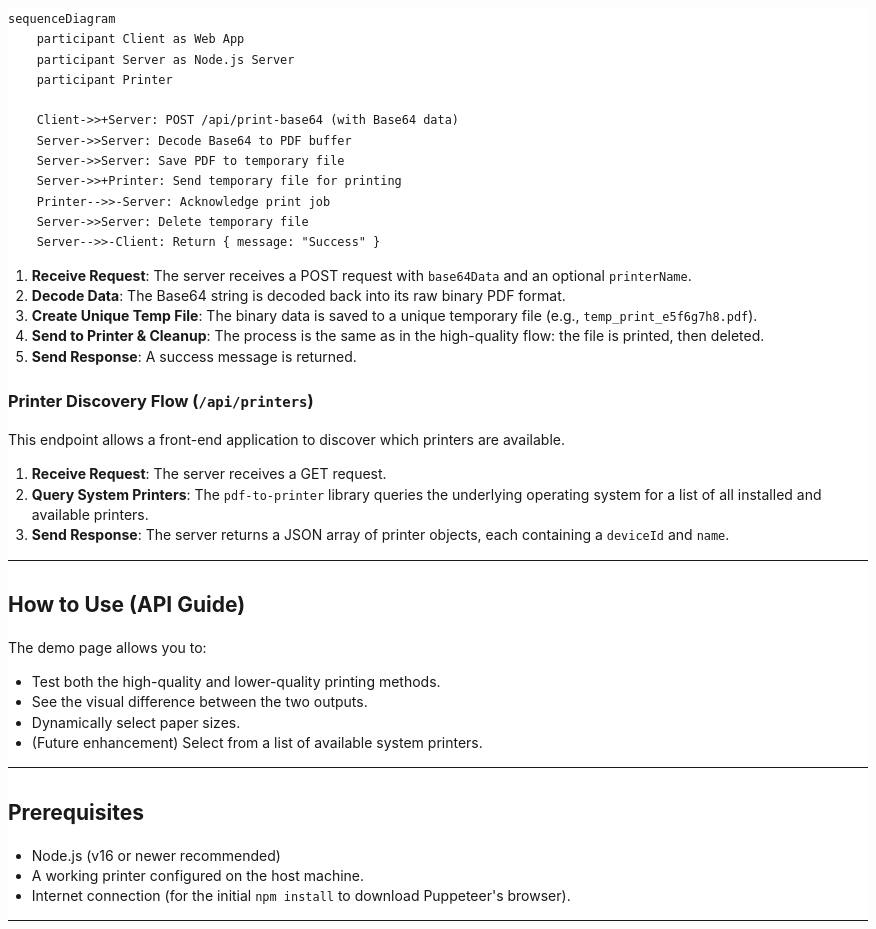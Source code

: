 ```mermaid
sequenceDiagram
    participant Client as Web App
    participant Server as Node.js Server
    participant Printer

    Client->>+Server: POST /api/print-base64 (with Base64 data)
    Server->>Server: Decode Base64 to PDF buffer
    Server->>Server: Save PDF to temporary file
    Server->>+Printer: Send temporary file for printing
    Printer-->>-Server: Acknowledge print job
    Server->>Server: Delete temporary file
    Server-->>-Client: Return { message: "Success" }
```

1.  **Receive Request**: The server receives a POST request with `base64Data` and an optional `printerName`.
2.  **Decode Data**: The Base64 string is decoded back into its raw binary PDF format.
3.  **Create Unique Temp File**: The binary data is saved to a unique temporary file (e.g., `temp_print_e5f6g7h8.pdf`).
4.  **Send to Printer & Cleanup**: The process is the same as in the high-quality flow: the file is printed, then deleted.
5.  **Send Response**: A success message is returned.

### Printer Discovery Flow (`/api/printers`)

This endpoint allows a front-end application to discover which printers are available.

1.  **Receive Request**: The server receives a GET request.
2.  **Query System Printers**: The `pdf-to-printer` library queries the underlying operating system for a list of all installed and available printers.
3.  **Send Response**: The server returns a JSON array of printer objects, each containing a `deviceId` and `name`.

---

## How to Use (API Guide)

The demo page allows you to:
- Test both the high-quality and lower-quality printing methods.
- See the visual difference between the two outputs.
- Dynamically select paper sizes.
- (Future enhancement) Select from a list of available system printers.

---

## Prerequisites

- Node.js (v16 or newer recommended)
- A working printer configured on the host machine.
- Internet connection (for the initial `npm install` to download Puppeteer's browser).

---
